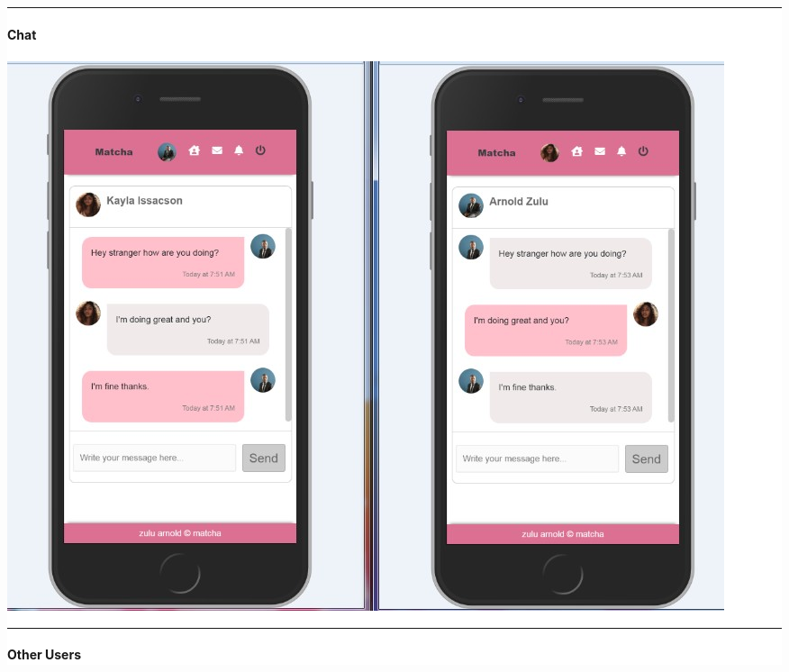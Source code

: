 <hr />

<h4> Chat </h4>

![chat image](/front_end/screenshots/chat_mob.JPG)

<hr />

<h4> Other Users </h4>

